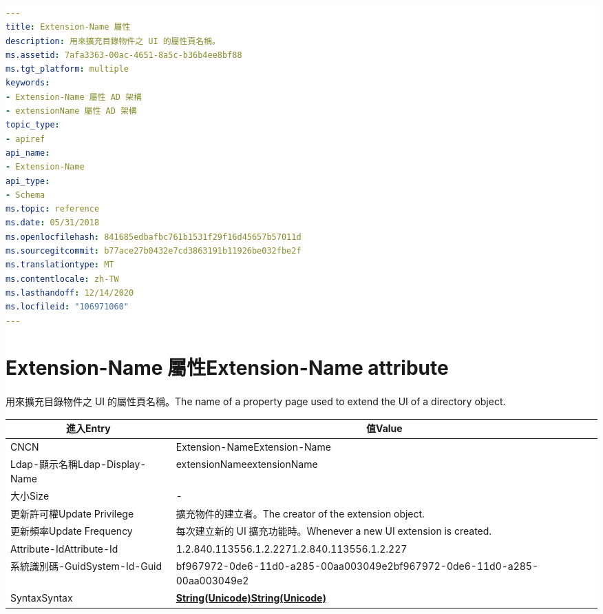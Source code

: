 ```yaml
---
title: Extension-Name 屬性
description: 用來擴充目錄物件之 UI 的屬性頁名稱。
ms.assetid: 7afa3363-00ac-4651-8a5c-b36b4ee8bf88
ms.tgt_platform: multiple
keywords:
- Extension-Name 屬性 AD 架構
- extensionName 屬性 AD 架構
topic_type:
- apiref
api_name:
- Extension-Name
api_type:
- Schema
ms.topic: reference
ms.date: 05/31/2018
ms.openlocfilehash: 841685edbafbc761b1531f29f16d45657b57011d
ms.sourcegitcommit: b77ace27b0432e7cd3863191b11926be032fbe2f
ms.translationtype: MT
ms.contentlocale: zh-TW
ms.lasthandoff: 12/14/2020
ms.locfileid: "106971060"
---
```

# <a name="extension-name-attribute"></a><span data-ttu-id="46dc3-105">Extension-Name 屬性</span><span class="sxs-lookup"><span data-stu-id="46dc3-105">Extension-Name attribute</span></span>

<span data-ttu-id="46dc3-106">用來擴充目錄物件之 UI 的屬性頁名稱。</span><span class="sxs-lookup"><span data-stu-id="46dc3-106">The name of a property page used to extend the UI of a directory object.</span></span>



| <span data-ttu-id="46dc3-107">進入</span><span class="sxs-lookup"><span data-stu-id="46dc3-107">Entry</span></span> | <span data-ttu-id="46dc3-108">值</span><span class="sxs-lookup"><span data-stu-id="46dc3-108">Value</span></span> |
|-------------------|---------------------------------------------|
| <span data-ttu-id="46dc3-109">CN</span><span class="sxs-lookup"><span data-stu-id="46dc3-109">CN</span></span>                | <span data-ttu-id="46dc3-110">Extension-Name</span><span class="sxs-lookup"><span data-stu-id="46dc3-110">Extension-Name</span></span>                              |
| <span data-ttu-id="46dc3-111">Ldap-顯示名稱</span><span class="sxs-lookup"><span data-stu-id="46dc3-111">Ldap-Display-Name</span></span> | <span data-ttu-id="46dc3-112">extensionName</span><span class="sxs-lookup"><span data-stu-id="46dc3-112">extensionName</span></span>                               |
| <span data-ttu-id="46dc3-113">大小</span><span class="sxs-lookup"><span data-stu-id="46dc3-113">Size</span></span>              | \-                                          |
| <span data-ttu-id="46dc3-114">更新許可權</span><span class="sxs-lookup"><span data-stu-id="46dc3-114">Update Privilege</span></span>  | <span data-ttu-id="46dc3-115">擴充物件的建立者。</span><span class="sxs-lookup"><span data-stu-id="46dc3-115">The creator of the extension object.</span></span>        |
| <span data-ttu-id="46dc3-116">更新頻率</span><span class="sxs-lookup"><span data-stu-id="46dc3-116">Update Frequency</span></span>  | <span data-ttu-id="46dc3-117">每次建立新的 UI 擴充功能時。</span><span class="sxs-lookup"><span data-stu-id="46dc3-117">Whenever a new UI extension is created.</span></span>     |
| <span data-ttu-id="46dc3-118">Attribute-Id</span><span class="sxs-lookup"><span data-stu-id="46dc3-118">Attribute-Id</span></span>      | <span data-ttu-id="46dc3-119">1.2.840.113556.1.2.227</span><span class="sxs-lookup"><span data-stu-id="46dc3-119">1.2.840.113556.1.2.227</span></span>                      |
| <span data-ttu-id="46dc3-120">系統識別碼-Guid</span><span class="sxs-lookup"><span data-stu-id="46dc3-120">System-Id-Guid</span></span>    | <span data-ttu-id="46dc3-121">bf967972-0de6-11d0-a285-00aa003049e2</span><span class="sxs-lookup"><span data-stu-id="46dc3-121">bf967972-0de6-11d0-a285-00aa003049e2</span></span>        |
| <span data-ttu-id="46dc3-122">Syntax</span><span class="sxs-lookup"><span data-stu-id="46dc3-122">Syntax</span></span>            | [<span data-ttu-id="46dc3-123">**String(Unicode)**</span><span class="sxs-lookup"><span data-stu-id="46dc3-123">**String(Unicode)**</span></span>](s-string-unicode.md) |

